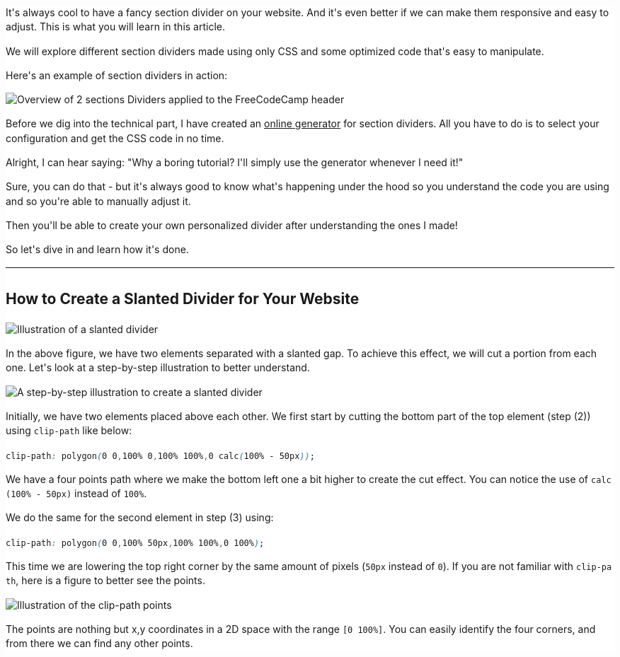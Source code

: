 It's always cool to have a fancy section divider on your website. And it's even better if we can make them responsive and easy to adjust. This is what you will learn in this article.

We will explore different section dividers made using only CSS and some optimized code that's easy to manipulate.

Here's an example of section dividers in action:

![Overview of 2 sections Dividers applied to the FreeCodeCamp header](https://freecodecamp.org/news/content/images/2022/02/image-90.png)

Before we dig into the technical part, I have created an [<VPIcon icon="fas fa-globe"/>online generator](https://css-generators.com/section-divider/) for section dividers. All you have to do is to select your configuration and get the CSS code in no time.

Alright, I can hear saying: "Why a boring tutorial? I'll simply use the generator whenever I need it!"

Sure, you can do that - but it's always good to know what's happening under the hood so you understand the code you are using and so you're able to manually adjust it.

Then you'll be able to create your own personalized divider after understanding the ones I made!

So let's dive in and learn how it's done.

---

## How to Create a Slanted Divider for Your Website

![Illustration of a slanted divider](https://freecodecamp.org/news/content/images/2022/02/slanted-divider.png)

In the above figure, we have two elements separated with a slanted gap. To achieve this effect, we will cut a portion from each one. Let's look at a step-by-step illustration to better understand.

![A step-by-step illustration to create a slanted divider](https://freecodecamp.org/news/content/images/2022/02/image-81.png)

Initially, we have two elements placed above each other. We first start by cutting the bottom part of the top element (step (2)) using `clip-path` like below:

```css
clip-path: polygon(0 0,100% 0,100% 100%,0 calc(100% - 50px));
```

We have a four points path where we make the bottom left one a bit higher to create the cut effect. You can notice the use of `calc(100% - 50px)` instead of `100%`.

We do the same for the second element in step (3) using:

```css
clip-path: polygon(0 0,100% 50px,100% 100%,0 100%);
```

This time we are lowering the top right corner by the same amount of pixels (`50px` instead of `0`). If you are not familiar with `clip-path`, here is a figure to better see the points.

![Illustration of the clip-path points](https://freecodecamp.org/news/content/images/2022/02/image-82.png)

The points are nothing but x,y coordinates in a 2D space with the range `[0 100%]`. You can easily identify the four corners, and from there we can find any other points.
